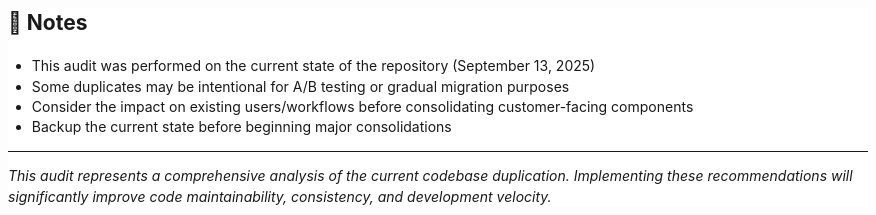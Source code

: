 
## 📝 Notes

- This audit was performed on the current state of the repository (September 13, 2025)
- Some duplicates may be intentional for A/B testing or gradual migration purposes
- Consider the impact on existing users/workflows before consolidating customer-facing components
- Backup the current state before beginning major consolidations

---

*This audit represents a comprehensive analysis of the current codebase duplication. Implementing these recommendations will significantly improve code maintainability, consistency, and development velocity.*